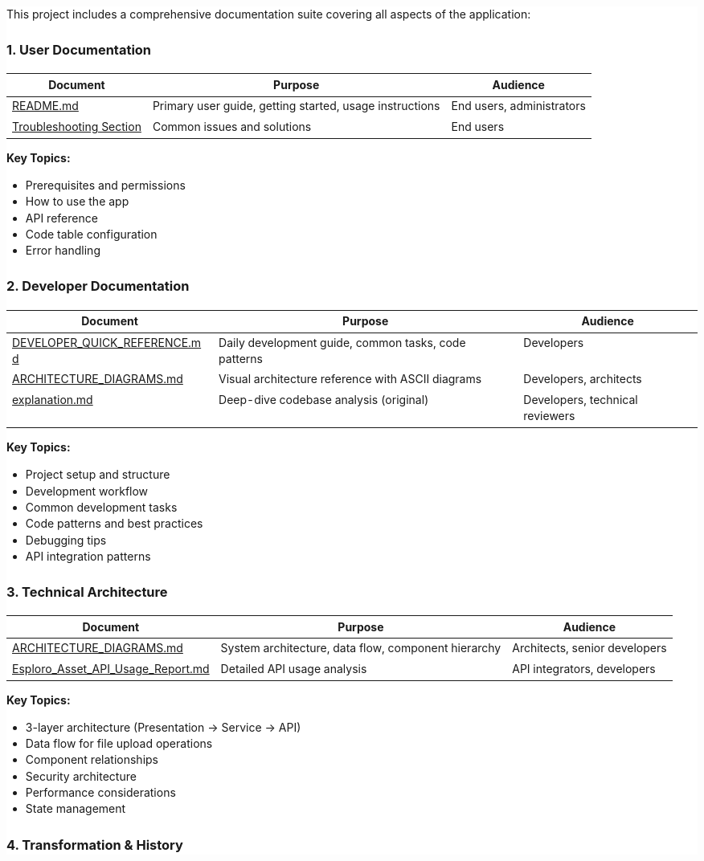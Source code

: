 This project includes a comprehensive documentation suite covering all aspects of the application:

### 1. User Documentation

| Document | Purpose | Audience |
|----------|---------|----------|
| [README.md](README.md) | Primary user guide, getting started, usage instructions | End users, administrators |
| [Troubleshooting Section](README.md#troubleshooting) | Common issues and solutions | End users |

**Key Topics:**
- Prerequisites and permissions
- How to use the app
- API reference
- Code table configuration
- Error handling

### 2. Developer Documentation

| Document | Purpose | Audience |
|----------|---------|----------|
| [DEVELOPER_QUICK_REFERENCE.md](DEVELOPER_QUICK_REFERENCE.md) | Daily development guide, common tasks, code patterns | Developers |
| [ARCHITECTURE_DIAGRAMS.md](ARCHITECTURE_DIAGRAMS.md) | Visual architecture reference with ASCII diagrams | Developers, architects |
| [explanation.md](explaination.md) | Deep-dive codebase analysis (original) | Developers, technical reviewers |

**Key Topics:**
- Project setup and structure
- Development workflow
- Common development tasks
- Code patterns and best practices
- Debugging tips
- API integration patterns

### 3. Technical Architecture

| Document | Purpose | Audience |
|----------|---------|----------|
| [ARCHITECTURE_DIAGRAMS.md](ARCHITECTURE_DIAGRAMS.md) | System architecture, data flow, component hierarchy | Architects, senior developers |
| [Esploro_Asset_API_Usage_Report.md](Esploro_Asset_API_Usage_Report.md) | Detailed API usage analysis | API integrators, developers |

**Key Topics:**
- 3-layer architecture (Presentation → Service → API)
- Data flow for file upload operations
- Component relationships
- Security architecture
- Performance considerations
- State management

### 4. Transformation & History
